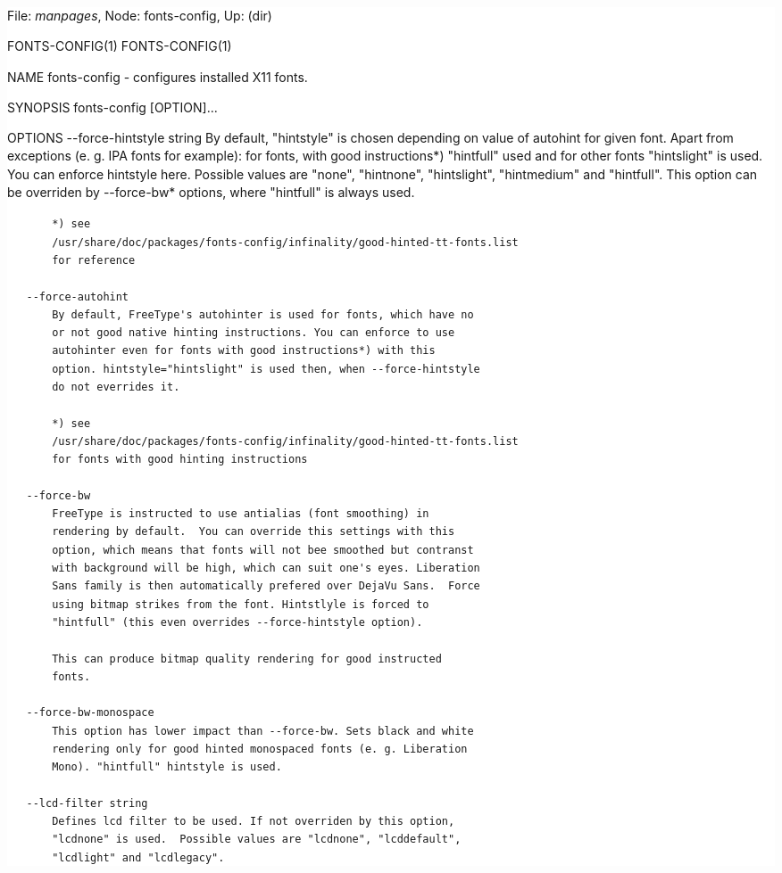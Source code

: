 File: *manpages*,  Node: fonts-config,  Up: (dir)

FONTS-CONFIG(1)                                                FONTS-CONFIG(1)



NAME
       fonts-config - configures installed X11 fonts.

SYNOPSIS
       fonts-config [OPTION]...

OPTIONS
       --force-hintstyle string
           By default, "hintstyle" is chosen depending on value of autohint
           for given font.  Apart from exceptions (e. g. IPA fonts for
           example): for fonts, with good instructions*) "hintfull" used and
           for other fonts "hintslight" is used. You can enforce hintstyle
           here. Possible values are "none", "hintnone", "hintslight",
           "hintmedium" and "hintfull". This option can be overriden by
           --force-bw* options, where "hintfull" is always used.

           *) see
           /usr/share/doc/packages/fonts-config/infinality/good-hinted-tt-fonts.list
           for reference

       --force-autohint
           By default, FreeType's autohinter is used for fonts, which have no
           or not good native hinting instructions. You can enforce to use
           autohinter even for fonts with good instructions*) with this
           option. hintstyle="hintslight" is used then, when --force-hintstyle
           do not everrides it.

           *) see
           /usr/share/doc/packages/fonts-config/infinality/good-hinted-tt-fonts.list
           for fonts with good hinting instructions

       --force-bw
           FreeType is instructed to use antialias (font smoothing) in
           rendering by default.  You can override this settings with this
           option, which means that fonts will not bee smoothed but contranst
           with background will be high, which can suit one's eyes. Liberation
           Sans family is then automatically prefered over DejaVu Sans.  Force
           using bitmap strikes from the font. Hintstlyle is forced to
           "hintfull" (this even overrides --force-hintstyle option).

           This can produce bitmap quality rendering for good instructed
           fonts.

       --force-bw-monospace
           This option has lower impact than --force-bw. Sets black and white
           rendering only for good hinted monospaced fonts (e. g. Liberation
           Mono). "hintfull" hintstyle is used.

       --lcd-filter string
           Defines lcd filter to be used. If not overriden by this option,
           "lcdnone" is used.  Possible values are "lcdnone", "lcddefault",
           "lcdlight" and "lcdlegacy".
